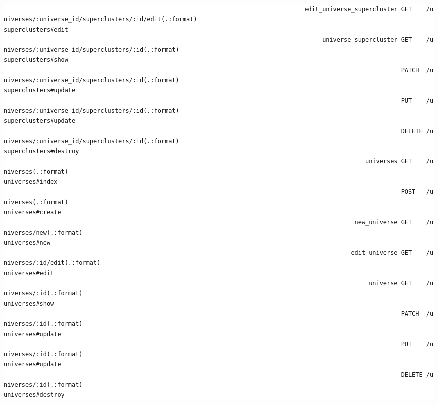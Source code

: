                                                                                         edit_universe_supercluster GET    /universes/:universe_id/superclusters/:id/edit(.:format)                                                                                                                                                                                                                                                     superclusters#edit
                                                                                             universe_supercluster GET    /universes/:universe_id/superclusters/:id(.:format)                                                                                                                                                                                                                                                          superclusters#show
                                                                                                                   PATCH  /universes/:universe_id/superclusters/:id(.:format)                                                                                                                                                                                                                                                          superclusters#update
                                                                                                                   PUT    /universes/:universe_id/superclusters/:id(.:format)                                                                                                                                                                                                                                                          superclusters#update
                                                                                                                   DELETE /universes/:universe_id/superclusters/:id(.:format)                                                                                                                                                                                                                                                          superclusters#destroy
                                                                                                         universes GET    /universes(.:format)                                                                                                                                                                                                                                                                                         universes#index
                                                                                                                   POST   /universes(.:format)                                                                                                                                                                                                                                                                                         universes#create
                                                                                                      new_universe GET    /universes/new(.:format)                                                                                                                                                                                                                                                                                     universes#new
                                                                                                     edit_universe GET    /universes/:id/edit(.:format)                                                                                                                                                                                                                                                                                universes#edit
                                                                                                          universe GET    /universes/:id(.:format)                                                                                                                                                                                                                                                                                     universes#show
                                                                                                                   PATCH  /universes/:id(.:format)                                                                                                                                                                                                                                                                                     universes#update
                                                                                                                   PUT    /universes/:id(.:format)                                                                                                                                                                                                                                                                                     universes#update
                                                                                                                   DELETE /universes/:id(.:format)                                                                                                                                                                                                                                                                                     universes#destroy

